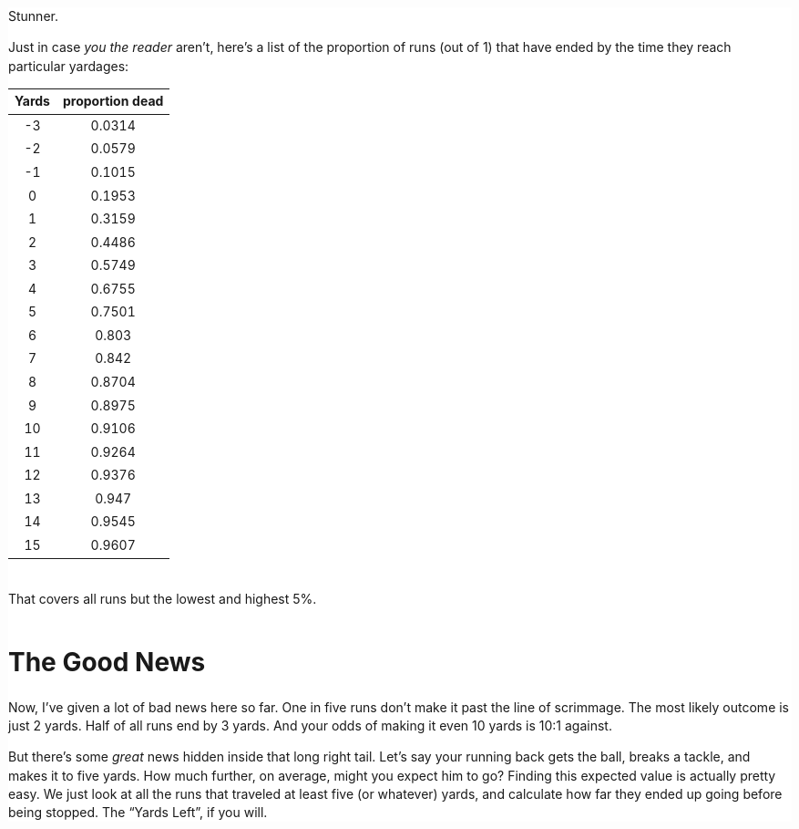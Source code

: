Stunner.  
  
Just in case _you the reader_ aren’t, here’s a list of the proportion of runs (out of 1) that have ended by the time they reach particular yardages:  
  
| Yards | proportion dead |
|:-------:|:-----------------:|
| -3    | 0.0314          |
| -2    | 0.0579          |
| -1    | 0.1015          |
| 0     | 0.1953          |
| 1     | 0.3159          |
| 2     | 0.4486          |
| 3     | 0.5749          |
| 4     | 0.6755          |
| 5     | 0.7501          |
| 6     | 0.803           |
| 7     | 0.842           |
| 8     | 0.8704          |
| 9     | 0.8975          |
| 10    | 0.9106          |
| 11    | 0.9264          |
| 12    | 0.9376          |
| 13    | 0.947           |
| 14    | 0.9545          |
| 15    | 0.9607          |  
  
<br/>
That covers all runs but the lowest and highest 5%.  
  
# The Good News  
  
Now, I’ve given a lot of bad news here so far. One in five runs don’t make it past the line of scrimmage. The most likely outcome is just 2 yards. Half of all runs end by 3 yards. And your odds of making it even 10 yards is 10:1 against.  
  
But there’s some _great_ news hidden inside that long right tail. Let’s say your running back gets the ball, breaks a tackle, and makes it to five yards. How much further, on average, might you expect him to go? Finding this expected value is actually pretty easy. We just look at all the runs that traveled at least five (or whatever) yards, and calculate how far they ended up going before being stopped. The “Yards Left”, if you will.  
  